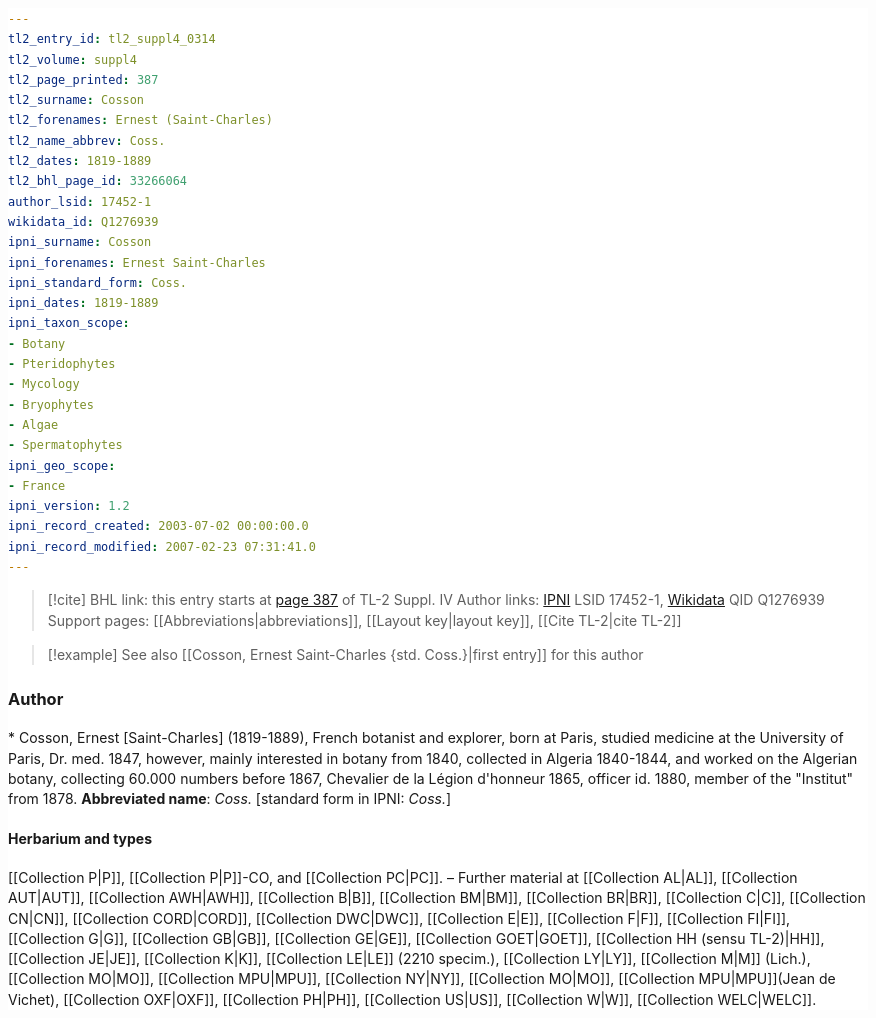 ```yaml
---
tl2_entry_id: tl2_suppl4_0314
tl2_volume: suppl4
tl2_page_printed: 387
tl2_surname: Cosson
tl2_forenames: Ernest (Saint-Charles)
tl2_name_abbrev: Coss.
tl2_dates: 1819-1889
tl2_bhl_page_id: 33266064
author_lsid: 17452-1
wikidata_id: Q1276939
ipni_surname: Cosson
ipni_forenames: Ernest Saint-Charles
ipni_standard_form: Coss.
ipni_dates: 1819-1889
ipni_taxon_scope: 
- Botany
- Pteridophytes
- Mycology
- Bryophytes
- Algae
- Spermatophytes
ipni_geo_scope: 
- France
ipni_version: 1.2
ipni_record_created: 2003-07-02 00:00:00.0
ipni_record_modified: 2007-02-23 07:31:41.0
---
```


> [!cite] BHL link: this entry starts at [page 387](https://www.biodiversitylibrary.org/page/33266064) of TL-2 Suppl. IV
> Author links: [IPNI](https://www.ipni.org/a/17452-1) LSID 17452-1, [Wikidata](https://www.wikidata.org/wiki/Q1276939) QID Q1276939
> Support pages: [[Abbreviations|abbreviations]], [[Layout key|layout key]], [[Cite TL-2|cite TL-2]]

> [!example] See also [[Cosson, Ernest Saint-Charles {std. Coss.}|first entry]] for this author

### Author

\* Cosson, Ernest \[Saint-Charles\] (1819-1889), French botanist and explorer, born at Paris, studied medicine at the University of Paris, Dr. med. 1847, however, mainly interested in botany from 1840, collected in Algeria 1840-1844, and worked on the Algerian botany, collecting 60.000 numbers before 1867, Chevalier de la Légion d'honneur 1865, officer id. 1880, member of the "Institut" from 1878. 
**Abbreviated name**: *Coss.* \[standard form in IPNI: *Coss.*\]

#### Herbarium and types

[[Collection P|P]], [[Collection P|P]]-CO, and [[Collection PC|PC]]. – Further material at [[Collection AL|AL]], [[Collection AUT|AUT]], [[Collection AWH|AWH]], [[Collection B|B]], [[Collection BM|BM]], [[Collection BR|BR]], [[Collection C|C]], [[Collection CN|CN]], [[Collection CORD|CORD]], [[Collection DWC|DWC]], [[Collection E|E]], [[Collection F|F]], [[Collection FI|FI]], [[Collection G|G]], [[Collection GB|GB]], [[Collection GE|GE]], [[Collection GOET|GOET]], [[Collection HH (sensu TL-2)|HH]], [[Collection JE|JE]], [[Collection K|K]], [[Collection LE|LE]] (2210 specim.), [[Collection LY|LY]], [[Collection M|M]] (Lich.), [[Collection MO|MO]], [[Collection MPU|MPU]], [[Collection NY|NY]], [[Collection MO|MO]], [[Collection MPU|MPU]](Jean de Vichet), [[Collection OXF|OXF]], [[Collection PH|PH]], [[Collection US|US]], [[Collection W|W]], [[Collection WELC|WELC]].
